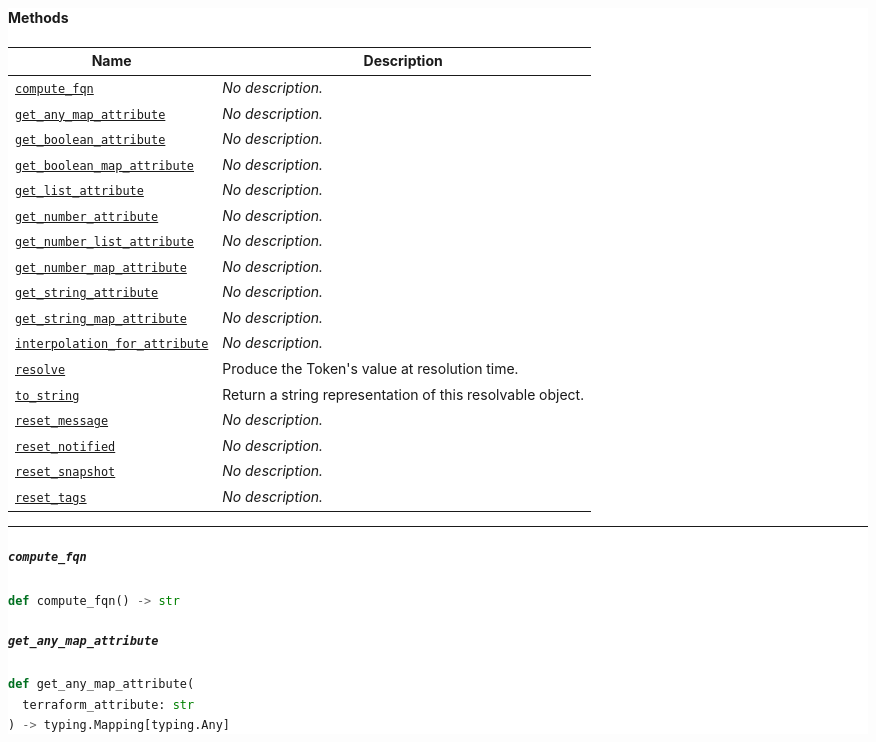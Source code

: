 #### Methods <a name="Methods" id="Methods"></a>

| **Name** | **Description** |
| --- | --- |
| <code><a href="#@cdktf/provider-datadog.integrationSlackChannel.IntegrationSlackChannelDisplayOutputReference.computeFqn">compute_fqn</a></code> | *No description.* |
| <code><a href="#@cdktf/provider-datadog.integrationSlackChannel.IntegrationSlackChannelDisplayOutputReference.getAnyMapAttribute">get_any_map_attribute</a></code> | *No description.* |
| <code><a href="#@cdktf/provider-datadog.integrationSlackChannel.IntegrationSlackChannelDisplayOutputReference.getBooleanAttribute">get_boolean_attribute</a></code> | *No description.* |
| <code><a href="#@cdktf/provider-datadog.integrationSlackChannel.IntegrationSlackChannelDisplayOutputReference.getBooleanMapAttribute">get_boolean_map_attribute</a></code> | *No description.* |
| <code><a href="#@cdktf/provider-datadog.integrationSlackChannel.IntegrationSlackChannelDisplayOutputReference.getListAttribute">get_list_attribute</a></code> | *No description.* |
| <code><a href="#@cdktf/provider-datadog.integrationSlackChannel.IntegrationSlackChannelDisplayOutputReference.getNumberAttribute">get_number_attribute</a></code> | *No description.* |
| <code><a href="#@cdktf/provider-datadog.integrationSlackChannel.IntegrationSlackChannelDisplayOutputReference.getNumberListAttribute">get_number_list_attribute</a></code> | *No description.* |
| <code><a href="#@cdktf/provider-datadog.integrationSlackChannel.IntegrationSlackChannelDisplayOutputReference.getNumberMapAttribute">get_number_map_attribute</a></code> | *No description.* |
| <code><a href="#@cdktf/provider-datadog.integrationSlackChannel.IntegrationSlackChannelDisplayOutputReference.getStringAttribute">get_string_attribute</a></code> | *No description.* |
| <code><a href="#@cdktf/provider-datadog.integrationSlackChannel.IntegrationSlackChannelDisplayOutputReference.getStringMapAttribute">get_string_map_attribute</a></code> | *No description.* |
| <code><a href="#@cdktf/provider-datadog.integrationSlackChannel.IntegrationSlackChannelDisplayOutputReference.interpolationForAttribute">interpolation_for_attribute</a></code> | *No description.* |
| <code><a href="#@cdktf/provider-datadog.integrationSlackChannel.IntegrationSlackChannelDisplayOutputReference.resolve">resolve</a></code> | Produce the Token's value at resolution time. |
| <code><a href="#@cdktf/provider-datadog.integrationSlackChannel.IntegrationSlackChannelDisplayOutputReference.toString">to_string</a></code> | Return a string representation of this resolvable object. |
| <code><a href="#@cdktf/provider-datadog.integrationSlackChannel.IntegrationSlackChannelDisplayOutputReference.resetMessage">reset_message</a></code> | *No description.* |
| <code><a href="#@cdktf/provider-datadog.integrationSlackChannel.IntegrationSlackChannelDisplayOutputReference.resetNotified">reset_notified</a></code> | *No description.* |
| <code><a href="#@cdktf/provider-datadog.integrationSlackChannel.IntegrationSlackChannelDisplayOutputReference.resetSnapshot">reset_snapshot</a></code> | *No description.* |
| <code><a href="#@cdktf/provider-datadog.integrationSlackChannel.IntegrationSlackChannelDisplayOutputReference.resetTags">reset_tags</a></code> | *No description.* |

---

##### `compute_fqn` <a name="compute_fqn" id="@cdktf/provider-datadog.integrationSlackChannel.IntegrationSlackChannelDisplayOutputReference.computeFqn"></a>

```python
def compute_fqn() -> str
```

##### `get_any_map_attribute` <a name="get_any_map_attribute" id="@cdktf/provider-datadog.integrationSlackChannel.IntegrationSlackChannelDisplayOutputReference.getAnyMapAttribute"></a>

```python
def get_any_map_attribute(
  terraform_attribute: str
) -> typing.Mapping[typing.Any]
```
